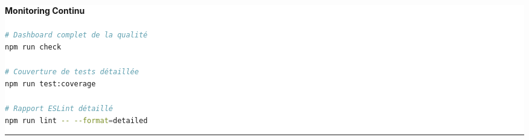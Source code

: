 #### Monitoring Continu

```bash
# Dashboard complet de la qualité
npm run check

# Couverture de tests détaillée
npm run test:coverage

# Rapport ESLint détaillé
npm run lint -- --format=detailed
```

---
